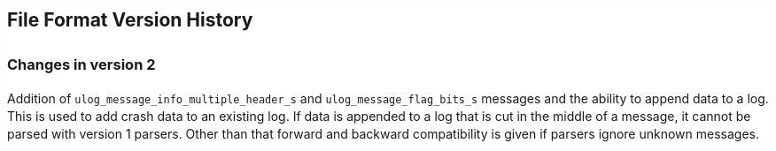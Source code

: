 ## File Format Version History

### Changes in version 2

Addition of `ulog_message_info_multiple_header_s` and `ulog_message_flag_bits_s` messages and the ability to append data to a log. This is used to add crash data to an existing log. If data is appended to a log that is cut in the middle of a message, it cannot be parsed with version 1 parsers. Other than that forward and backward compatibility is given if parsers ignore unknown messages.